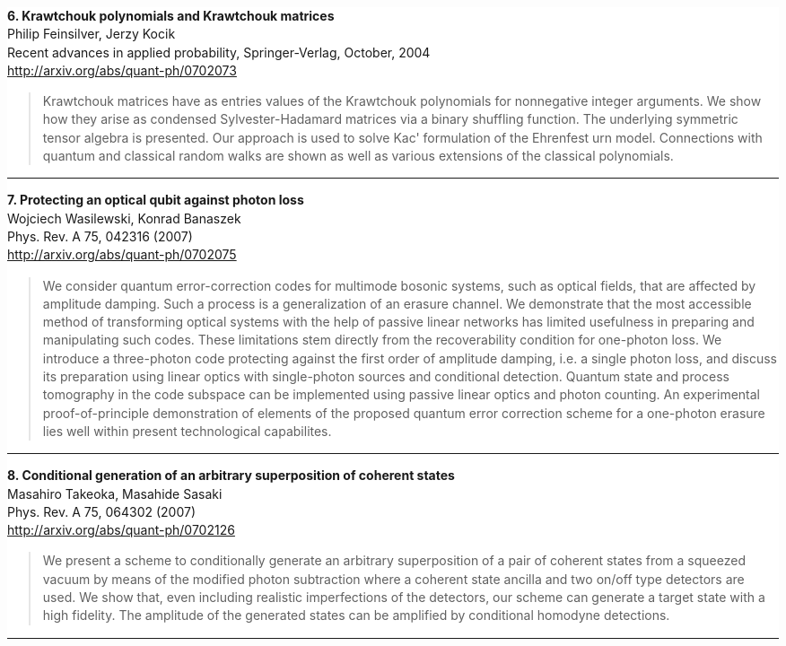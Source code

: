 **6.    Krawtchouk polynomials and Krawtchouk matrices**  
Philip Feinsilver, Jerzy Kocik  
Recent advances in applied probability, Springer-Verlag, October, 2004  
http://arxiv.org/abs/quant-ph/0702073  
<blockquote>
<p>
Krawtchouk matrices have as entries values of the Krawtchouk polynomials for nonnegative integer arguments. We show how they arise as condensed Sylvester-Hadamard matrices via a binary shuffling function. The underlying symmetric tensor algebra is presented. Our approach is used to solve Kac' formulation of the Ehrenfest urn model. Connections with quantum and classical random walks are shown as well as various extensions of the classical polynomials.
</p>
</blockquote>

------

**7.    Protecting an optical qubit against photon loss**  
Wojciech Wasilewski, Konrad Banaszek  
Phys. Rev. A 75, 042316 (2007)  
http://arxiv.org/abs/quant-ph/0702075  
<blockquote>
<p>
We consider quantum error-correction codes for multimode bosonic systems, such as optical fields, that are affected by amplitude damping. Such a process is a generalization of an erasure channel. We demonstrate that the most accessible method of transforming optical systems with the help of passive linear networks has limited usefulness in preparing and manipulating such codes. These limitations stem directly from the recoverability condition for one-photon loss. We introduce a three-photon code protecting against the first order of amplitude damping, i.e. a single photon loss, and discuss its preparation using linear optics with single-photon sources and conditional detection. Quantum state and process tomography in the code subspace can be implemented using passive linear optics and photon counting. An experimental proof-of-principle demonstration of elements of the proposed quantum error correction scheme for a one-photon erasure lies well within present technological capabilites.
</p>
</blockquote>

------

**8.    Conditional generation of an arbitrary superposition of coherent states**  
Masahiro Takeoka, Masahide Sasaki  
Phys. Rev. A 75, 064302 (2007)  
http://arxiv.org/abs/quant-ph/0702126  
<blockquote>
<p>
We present a scheme to conditionally generate an arbitrary superposition of a pair of coherent states from a squeezed vacuum by means of the modified photon subtraction where a coherent state ancilla and two on/off type detectors are used. We show that, even including realistic imperfections of the detectors, our scheme can generate a target state with a high fidelity. The amplitude of the generated states can be amplified by conditional homodyne detections.
</p>
</blockquote>

------
